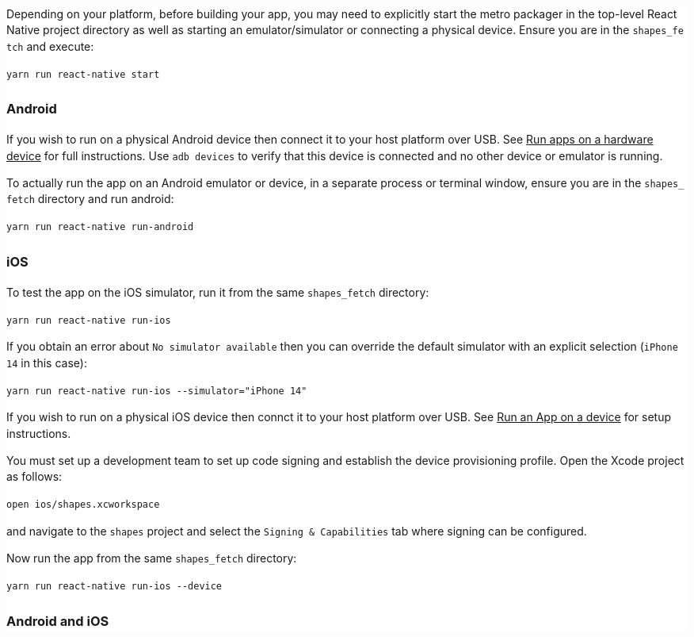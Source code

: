 Depending on your platform, before building your app, you may need to explicitly start the metro packager in the top-level React Native project directory as well as starting an emulator/simulator or connecting a physical device. Ensure you are in the `shapes_fetch` and execute:

```
yarn run react-native start
```

### Android

If you wish to run on a physical Android device then connect it to your host platform over USB. See [Run apps on a hardware device](https://developer.android.com/studio/run/device) for full instructions. Use `adb devices` to verify that this device is connected and no other device or emulator is running.

To actually run the app on an Android emulator or device, in a separate process or terminal window, ensure you are in the `shapes_fetch` directory and run android:

```
yarn run react-native run-android
```

### iOS

To test the app on the iOS simulator, run it from the same `shapes_fetch` directory:

```
yarn run react-native run-ios
```

If you obtain an error about `No simulator available` then you can override the default simulator with an explicit selection (`iPhone 14` in this case):

```
yarn run react-native run-ios --simulator="iPhone 14"
```

If you wish to run on a physical iOS device then connct it to your host platform over USB. See [Run an App on a device](https://help.apple.com/xcode/mac/current/#/dev5a825a1ca) for setup instructions.

You must set up a development team to set up code signing and establish the device provisioning profile. Open the Xcode project as follows:

```
open ios/shapes.xcworkspace
```

and navigate to the `shapes` project and select the `Signing & Capabilities` tab where signing can be configured.

Now run the app from the same `shapes_fetch` directory:

```
yarn run react-native run-ios --device
```

### Android and iOS

